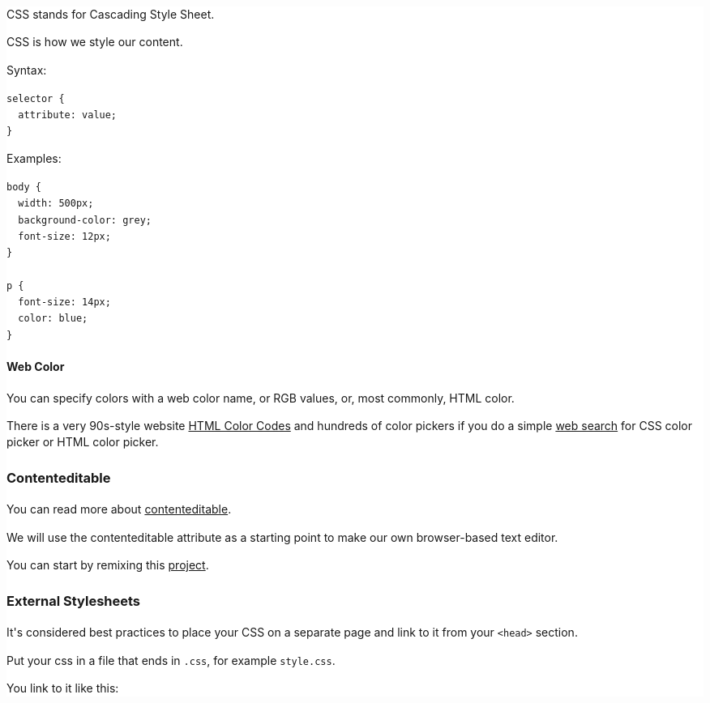 
CSS stands for Cascading Style Sheet.

CSS is how we style our content.


Syntax:


```
selector {
  attribute: value;
}
```

Examples:

```
body {
  width: 500px;
  background-color: grey;
  font-size: 12px;
}

p {
  font-size: 14px;
  color: blue;
}

```


#### Web Color

You can specify colors with a web color name, or RGB values, or, most commonly, HTML color.

There is a very 90s-style website [HTML Color Codes](http://html-color-codes.com/) and hundreds of color pickers if you do a simple [web search](https://duckduckgo.com/?t=canonical&q=css+color+picker&atb=v198-1&ia=web) for CSS color picker or HTML color picker.

### Contenteditable

You can read more about [contenteditable](https://developer.mozilla.org/en-US/docs/Web/HTML/Global_attributes/contenteditable). 

We will use the contenteditable attribute as a starting point to make our own browser-based text editor.

You can start by remixing this [project](https://glitch.com/edit/#!/styled-text-editor?path=index.html%3A8%3A6).

### External Stylesheets

It's considered best practices to place your CSS on a separate page and link to it from your ```<head>``` section.

Put your css in a file that ends in ```.css```, for example ```style.css```.

You link to it like this:
